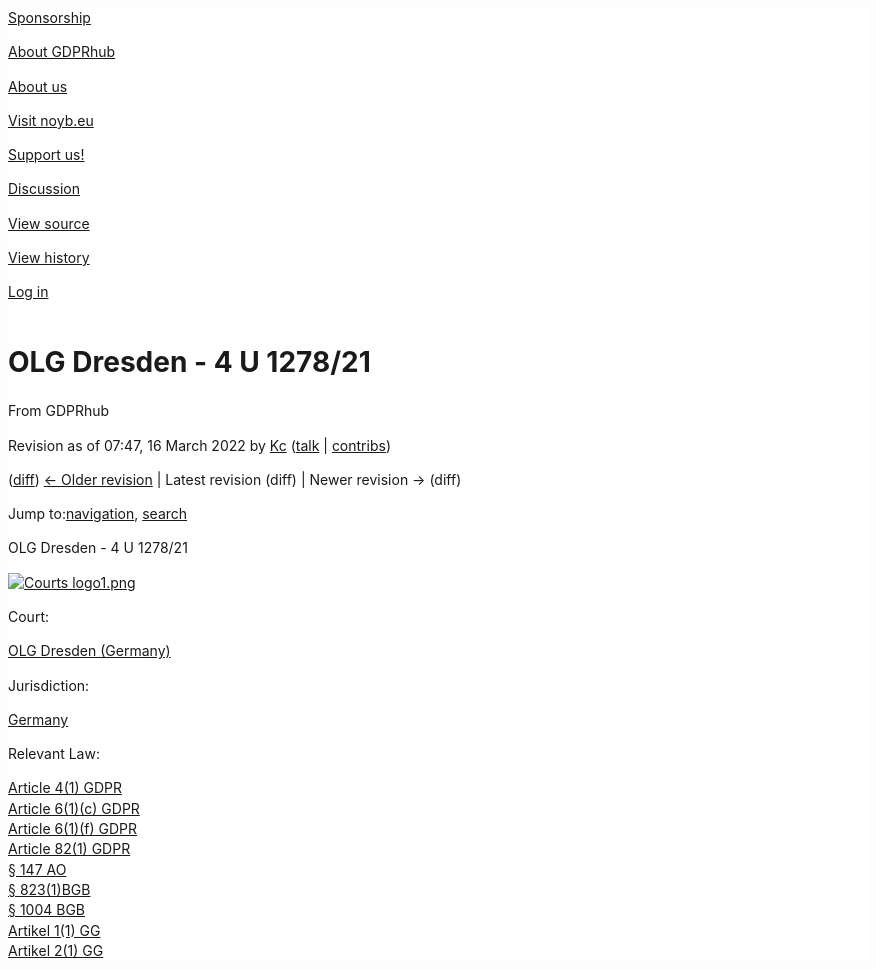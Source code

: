 [Sponsorship](/index.php?title=GDPRhub_Sponsorship)

[About GDPRhub](#)

[About us](/index.php?title=About_GDPRhub)

[Visit noyb.eu](https://www.noyb.eu)

[Support us!](https://www.noyb.eu/support)

[](# "Page tools")

[Discussion](/index.php?title=Talk:OLG_Dresden_-_4_U_1278/21&action=edit&redlink=1 "Discussion about the content page (page does not exist) [t]")

[View source](/index.php?title=OLG_Dresden_-_4_U_1278/21&action=edit "This page is protected.
You can view its source [e]")

[View history](/index.php?title=OLG_Dresden_-_4_U_1278/21&action=history "Past revisions of this page [h]")

[](# "You are not logged in.")

[Log in](/index.php?title=Special:UserLogin&returnto=OLG+Dresden+-+4+U+1278%2F21&returntoquery=oldid%3D24666 "You are encouraged to log in; however, it is not mandatory [o]")

# OLG Dresden - 4 U 1278/21

From GDPRhub

Revision as of 07:47, 16 March 2022 by [Kc](/index.php?title=User:Kc&action=edit&redlink=1 "User:Kc (page does not exist)") ([talk](/index.php?title=User_talk:Kc&action=edit&redlink=1 "User talk:Kc (page does not exist)") | [contribs](/index.php?title=Special:Contributions/Kc "Special:Contributions/Kc"))

([diff](/index.php?title=OLG_Dresden_-_4_U_1278/21&diff=prev&oldid=24666 "OLG Dresden - 4 U 1278/21")) [← Older revision](/index.php?title=OLG_Dresden_-_4_U_1278/21&direction=prev&oldid=24666 "OLG Dresden - 4 U 1278/21") | Latest revision (diff) | Newer revision → (diff)

Jump to:[navigation](#mw-navigation), [search](#p-search)

OLG Dresden - 4 U 1278/21

[![Courts logo1.png](/images/thumb/4/4c/Courts_logo1.png/250px-Courts_logo1.png)](/index.php?title=File:Courts_logo1.png)

Court:

[OLG Dresden (Germany)](/index.php?title=Category:OLG_Dresden_\(Germany\) "Category:OLG Dresden (Germany)")

Jurisdiction:

[Germany](/index.php?title=Category:Germany "Category:Germany")

Relevant Law:

[Article 4(1) GDPR](/index.php?title=Article_4_GDPR#1 "Article 4 GDPR")  
[Article 6(1)(c) GDPR](/index.php?title=Article_6_GDPR#1c "Article 6 GDPR")  
[Article 6(1)(f) GDPR](/index.php?title=Article_6_GDPR#1f "Article 6 GDPR")  
[Article 82(1) GDPR](/index.php?title=Article_82_GDPR#1 "Article 82 GDPR")  
[§ 147 AO](https://www.gesetze-im-internet.de/ao_1977/__147.html)  
[§ 823(1)BGB](https://www.gesetze-im-internet.de/bgb/__823.html)  
[§ 1004 BGB](https://www.gesetze-im-internet.de/bgb/__1004.html)  
[Artikel 1(1) GG](https://www.gesetze-im-internet.de/gg/art_1.html)  
[Artikel 2(1) GG](https://www.gesetze-im-internet.de/gg/art_2.html)
